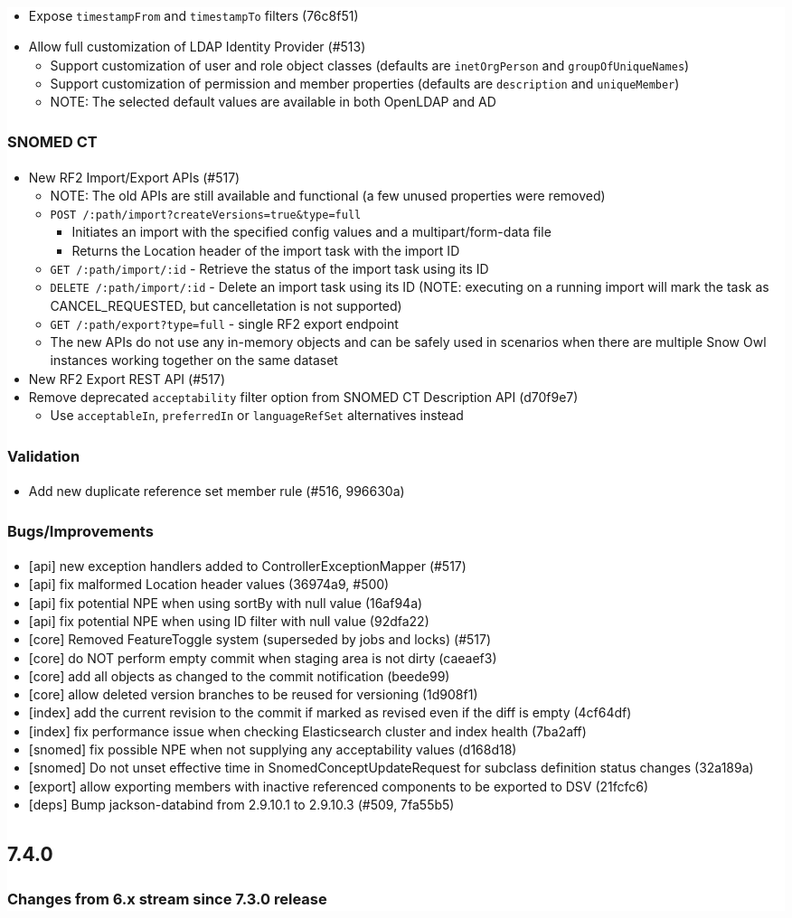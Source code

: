   * Expose `timestampFrom` and `timestampTo` filters (76c8f51)
- Allow full customization of LDAP Identity Provider (#513)
  * Support customization of user and role object classes (defaults are `inetOrgPerson` and `groupOfUniqueNames`)
  * Support customization of permission and member properties (defaults are `description` and `uniqueMember`)
  * NOTE: The selected default values are available in both OpenLDAP and AD 

### SNOMED CT
- New RF2 Import/Export APIs (#517)
  * NOTE: The old APIs are still available and functional (a few unused properties were removed)
  * `POST /:path/import?createVersions=true&type=full`
    * Initiates an import with the specified config values and a multipart/form-data file
    * Returns the Location header of the import task with the import ID
  * `GET /:path/import/:id` - Retrieve the status of the import task using its ID
  * `DELETE /:path/import/:id` - Delete an import task using its ID (NOTE: executing on a running import will mark the task as CANCEL_REQUESTED, but cancelletation is not supported)
  * `GET /:path/export?type=full` - single RF2 export endpoint 
  * The new APIs do not use any in-memory objects and can be safely used in scenarios when there are multiple Snow Owl instances working together on the same dataset
- New RF2 Export REST API (#517)
- Remove deprecated `acceptability` filter option from SNOMED CT Description API (d70f9e7)
  * Use `acceptableIn`, `preferredIn` or `languageRefSet` alternatives instead

### Validation
- Add new duplicate reference set member rule (#516, 996630a)

### Bugs/Improvements
- [api] new exception handlers added to ControllerExceptionMapper (#517)
- [api] fix malformed Location header values (36974a9, #500)
- [api] fix potential NPE when using sortBy with null value (16af94a)
- [api] fix potential NPE when using ID filter with null value (92dfa22)
- [core] Removed FeatureToggle system (superseded by jobs and locks) (#517)
- [core] do NOT perform empty commit when staging area is not dirty (caeaef3)
- [core] add all objects as changed to the commit notification (beede99)
- [core] allow deleted version branches to be reused for versioning (1d908f1)
- [index] add the current revision to the commit if marked as revised even if the diff is empty (4cf64df)
- [index] fix performance issue when checking Elasticsearch cluster and index health (7ba2aff)
- [snomed] fix possible NPE when not supplying any acceptability values (d168d18)
- [snomed] Do not unset effective time in SnomedConceptUpdateRequest for subclass definition status changes (32a189a)
- [export] allow exporting members with inactive referenced components to be exported to DSV (21fcfc6)
- [deps] Bump jackson-databind from 2.9.10.1 to 2.9.10.3 (#509, 7fa55b5)

## 7.4.0

### Changes from 6.x stream since 7.3.0 release
